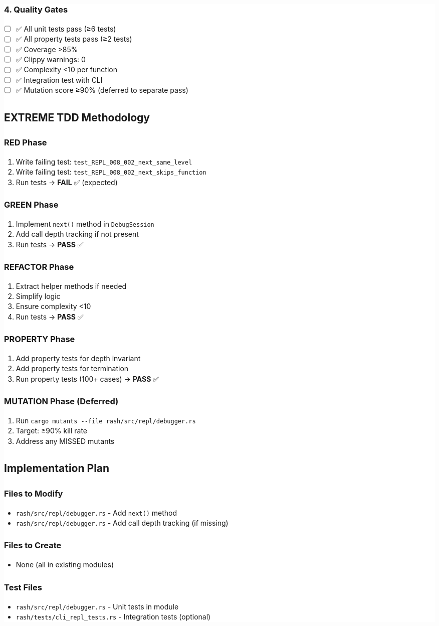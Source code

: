 ### 4. Quality Gates

- [ ] ✅ All unit tests pass (≥6 tests)
- [ ] ✅ All property tests pass (≥2 tests)
- [ ] ✅ Coverage >85%
- [ ] ✅ Clippy warnings: 0
- [ ] ✅ Complexity <10 per function
- [ ] ✅ Integration test with CLI
- [ ] ✅ Mutation score ≥90% (deferred to separate pass)

## EXTREME TDD Methodology

### RED Phase
1. Write failing test: `test_REPL_008_002_next_same_level`
2. Write failing test: `test_REPL_008_002_next_skips_function`
3. Run tests → **FAIL** ✅ (expected)

### GREEN Phase
1. Implement `next()` method in `DebugSession`
2. Add call depth tracking if not present
3. Run tests → **PASS** ✅

### REFACTOR Phase
1. Extract helper methods if needed
2. Simplify logic
3. Ensure complexity <10
4. Run tests → **PASS** ✅

### PROPERTY Phase
1. Add property tests for depth invariant
2. Add property tests for termination
3. Run property tests (100+ cases) → **PASS** ✅

### MUTATION Phase (Deferred)
1. Run `cargo mutants --file rash/src/repl/debugger.rs`
2. Target: ≥90% kill rate
3. Address any MISSED mutants

## Implementation Plan

### Files to Modify
- `rash/src/repl/debugger.rs` - Add `next()` method
- `rash/src/repl/debugger.rs` - Add call depth tracking (if missing)

### Files to Create
- None (all in existing modules)

### Test Files
- `rash/src/repl/debugger.rs` - Unit tests in module
- `rash/tests/cli_repl_tests.rs` - Integration tests (optional)
